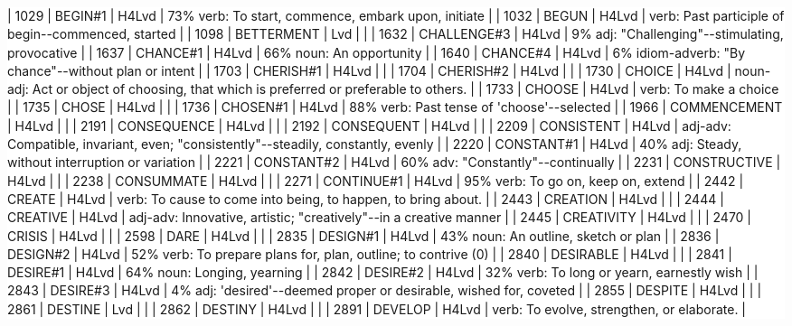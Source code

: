 |  1029 | BEGIN#1         | H4Lvd    | 73% verb: To start, commence, embark upon, initiate                                                                 |
|  1032 | BEGUN           | H4Lvd    | verb: Past participle of begin--commenced, started                                                                  |
|  1098 | BETTERMENT      | Lvd      |                                                                                                                     |
|  1632 | CHALLENGE#3     | H4Lvd    | 9% adj: "Challenging"--stimulating, provocative                                                                     |
|  1637 | CHANCE#1        | H4Lvd    | 66% noun: An opportunity                                                                                            |
|  1640 | CHANCE#4        | H4Lvd    | 6% idiom-adverb: "By chance"--without plan or intent                                                                |
|  1703 | CHERISH#1       | H4Lvd    |                                                                                                                     |
|  1704 | CHERISH#2       | H4Lvd    |                                                                                                                     |
|  1730 | CHOICE          | H4Lvd    | noun-adj: Act or object of choosing, that which is preferred or preferable  to others.                              |
|  1733 | CHOOSE          | H4Lvd    | verb: To make a choice                                                                                              |
|  1735 | CHOSE           | H4Lvd    |                                                                                                                     |
|  1736 | CHOSEN#1        | H4Lvd    | 88% verb: Past tense of 'choose'--selected                                                                          |
|  1966 | COMMENCEMENT    | H4Lvd    |                                                                                                                     |
|  2191 | CONSEQUENCE     | H4Lvd    |                                                                                                                     |
|  2192 | CONSEQUENT      | H4Lvd    |                                                                                                                     |
|  2209 | CONSISTENT      | H4Lvd    | adj-adv: Compatible, invariant, even; "consistently"--steadily, constantly, evenly                                  |
|  2220 | CONSTANT#1      | H4Lvd    | 40% adj: Steady, without interruption or variation                                                                  |
|  2221 | CONSTANT#2      | H4Lvd    | 60% adv: "Constantly"--continually                                                                                  |
|  2231 | CONSTRUCTIVE    | H4Lvd    |                                                                                                                     |
|  2238 | CONSUMMATE      | H4Lvd    |                                                                                                                     |
|  2271 | CONTINUE#1      | H4Lvd    | 95% verb: To go on, keep on, extend                                                                                 |
|  2442 | CREATE          | H4Lvd    | verb: To cause to come into being, to happen, to bring about.                                                       |
|  2443 | CREATION        | H4Lvd    |                                                                                                                     |
|  2444 | CREATIVE        | H4Lvd    | adj-adv: Innovative, artistic; "creatively"--in a creative manner                                                   |
|  2445 | CREATIVITY      | H4Lvd    |                                                                                                                     |
|  2470 | CRISIS          | H4Lvd    |                                                                                                                     |
|  2598 | DARE            | H4Lvd    |                                                                                                                     |
|  2835 | DESIGN#1        | H4Lvd    | 43% noun: An outline, sketch or plan                                                                                |
|  2836 | DESIGN#2        | H4Lvd    | 52% verb: To prepare plans for, plan, outline; to contrive (0)                                                      |
|  2840 | DESIRABLE       | H4Lvd    |                                                                                                                     |
|  2841 | DESIRE#1        | H4Lvd    | 64% noun: Longing, yearning                                                                                         |
|  2842 | DESIRE#2        | H4Lvd    | 32% verb: To long or yearn, earnestly wish                                                                          |
|  2843 | DESIRE#3        | H4Lvd    | 4% adj: 'desired'--deemed proper or desirable, wished for, coveted                                                  |
|  2855 | DESPITE         | H4Lvd    |                                                                                                                     |
|  2861 | DESTINE         | Lvd      |                                                                                                                     |
|  2862 | DESTINY         | H4Lvd    |                                                                                                                     |
|  2891 | DEVELOP         | H4Lvd    | verb: To evolve, strengthen, or elaborate.                                                                          |
